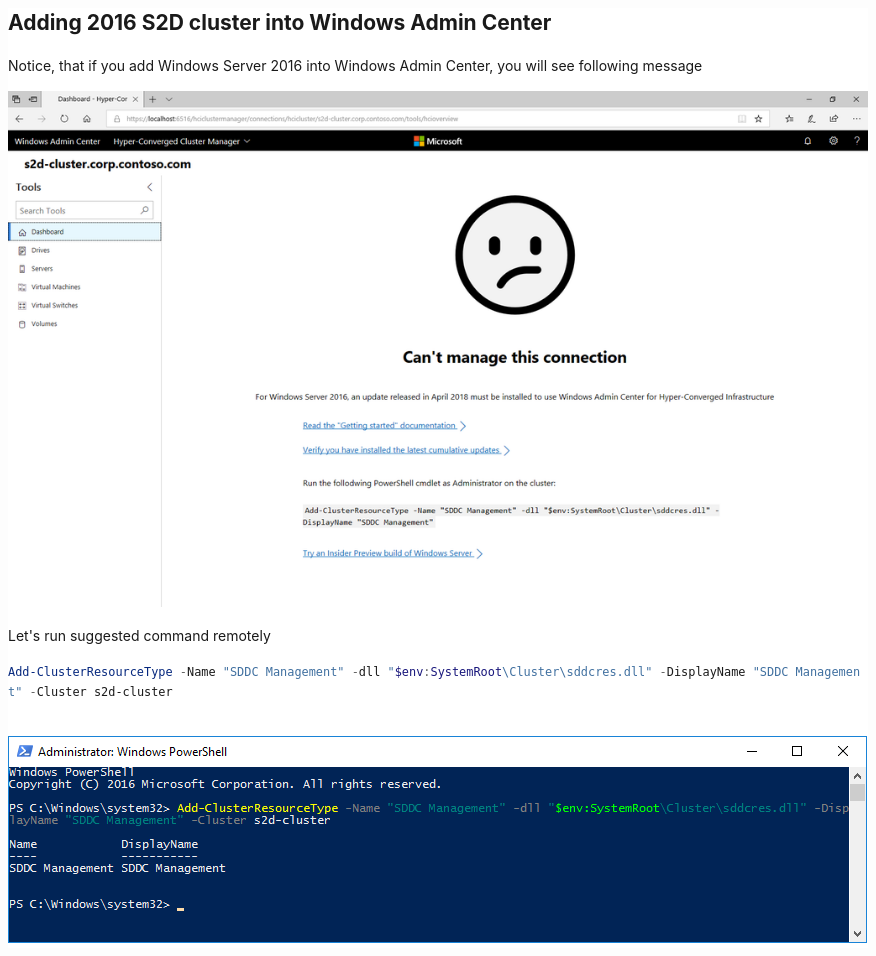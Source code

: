 ## Adding 2016 S2D cluster into Windows Admin Center

Notice, that if you add Windows Server 2016 into Windows Admin Center, you will see following message

![](/Scenarios/S2D%20and%20Windows%20Admin%20Center/Screenshots/2016_S2D_Cluster_Error.png)

Let's run suggested command remotely

````PowerShell
Add-ClusterResourceType -Name "SDDC Management" -dll "$env:SystemRoot\Cluster\sddcres.dll" -DisplayName "SDDC Management" -Cluster s2d-cluster
 
````

![](/Scenarios/S2D%20and%20Windows%20Admin%20Center/Screenshots/AddSDDCManagement.png)
